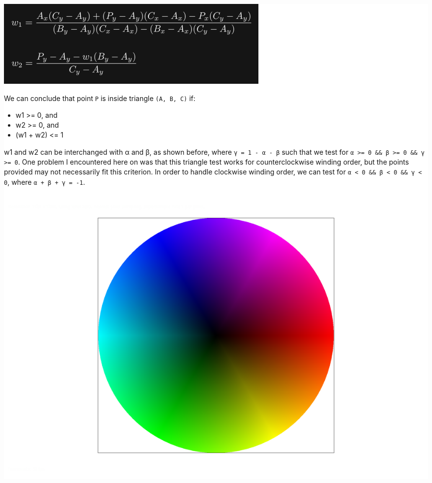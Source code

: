 <img src="/static/images/graphics/derivation.png" width="60%" height="60%" />

We can conclude that point `P` is inside triangle `(A, B, C)` if:
- w1 >= 0, and
- w2 >= 0, and
- (w1 + w2) <= 1

w1 and w2 can be interchanged with α and β, as shown before, where `γ = 1 - α - β` such that we test for `α >= 0 && β >= 0 && γ >= 0`. One problem I encountered here on was that this triangle test works for counterclockwise winding order, but the points provided may not necessarily fit this criterion. In order to handle clockwise winding order, we can test for `α < 0 && β < 0 && γ < 0`, where `α + β + γ = -1`.

<img src="/static/images/graphics/screenshot_2-3_9-27-14.png" width="100%" height="100%" />
